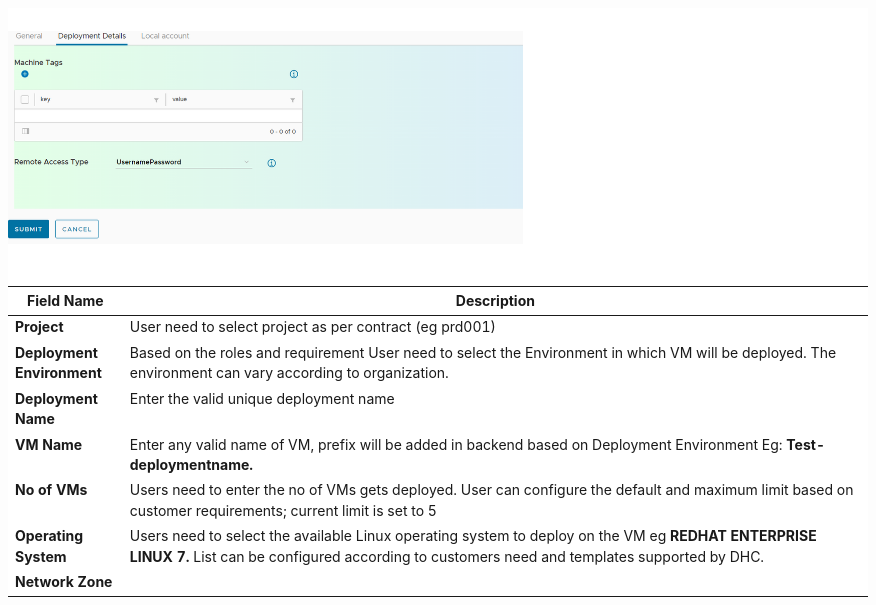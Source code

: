 <p><img src="./linuxbp/media/image6.png" style="width:5.36806in;height:2.69861in" /></p></td>
</tr>
</tbody>
</table>

<table>
<thead>
<tr class="header">
<th>Field Name</th>
<th>Description</th>
</tr>
</thead>
<tbody>
<tr class="odd">
<td><strong>Project</strong></td>
<td>User need to select project as per contract (eg prd001)</td>
</tr>
<tr class="even">
<td><strong>Deployment Environment</strong></td>
<td>Based on the roles and requirement User need to select the Environment in which VM will be deployed. The environment can vary according to organization.</td>
</tr>
<tr class="odd">
<td><strong>Deployment Name</strong></td>
<td>Enter the valid unique deployment name</td>
</tr>
<tr class="even">
<td><strong>VM Name</strong></td>
<td>Enter any valid name of VM, prefix will be added in backend based on Deployment Environment Eg: <strong>Test-deploymentname.</strong></td>
</tr>
<tr class="odd">
<td><strong>No of VMs</strong></td>
<td>Users need to enter the no of VMs gets deployed. User can configure the default and maximum limit based on customer requirements; current limit is set to 5</td>
</tr>
<tr class="even">
<td><strong>Operating System</strong></td>
<td>Users need to select the available Linux operating system to deploy on the VM eg <strong>REDHAT ENTERPRISE LINUX 7.</strong> List can be configured according to customers need and templates supported by DHC.</td>
</tr>
<tr class="odd">
<td><strong>Network Zone</strong></td>